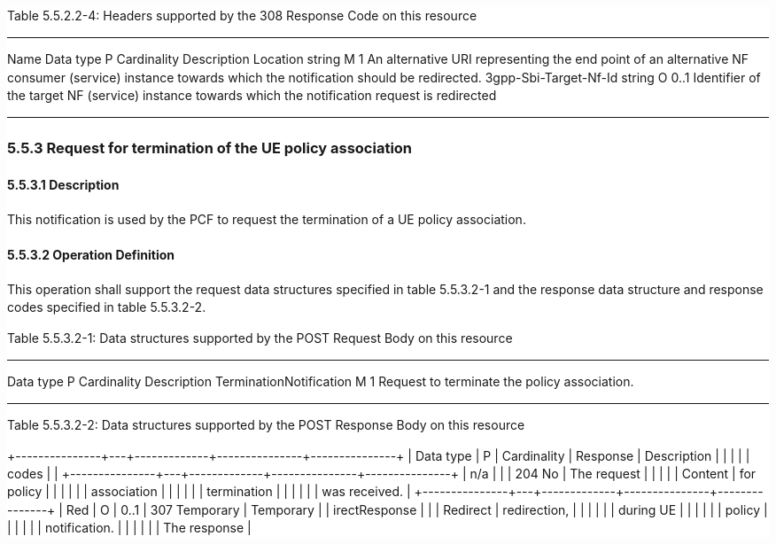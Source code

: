 Table 5.5.2.2-4: Headers supported by the 308 Response Code on this
resource

  ----------------------- ----------- --- ------------- -----------------------------------------------------------------------------------------------------------------------------------------------------
  Name                    Data type   P   Cardinality   Description
  Location                string      M   1             An alternative URI representing the end point of an alternative NF consumer (service) instance towards which the notification should be redirected.
  3gpp-Sbi-Target-Nf-Id   string      O   0..1          Identifier of the target NF (service) instance towards which the notification request is redirected
  ----------------------- ----------- --- ------------- -----------------------------------------------------------------------------------------------------------------------------------------------------

### 5.5.3 Request for termination of the UE policy association

#### 5.5.3.1 Description

This notification is used by the PCF to request the termination of a UE
policy association.

#### 5.5.3.2 Operation Definition

This operation shall support the request data structures specified in
table 5.5.3.2-1 and the response data structure and response codes
specified in table 5.5.3.2-2.

Table 5.5.3.2-1: Data structures supported by the POST Request Body on
this resource

  ------------------------- --- ------------- ----------------------------------------------
  Data type                 P   Cardinality   Description
  TerminationNotification   M   1             Request to terminate the policy association.
  ------------------------- --- ------------- ----------------------------------------------

Table 5.5.3.2-2: Data structures supported by the POST Response Body on
this resource

+---------------+---+-------------+---------------+---------------+
| Data type     | P | Cardinality | Response      | Description   |
|               |   |             | codes         |               |
+---------------+---+-------------+---------------+---------------+
| n/a           |   |             | 204 No        | The request   |
|               |   |             | Content       | for policy    |
|               |   |             |               | association   |
|               |   |             |               | termination   |
|               |   |             |               | was received. |
+---------------+---+-------------+---------------+---------------+
| Red           | O | 0..1        | 307 Temporary | Temporary     |
| irectResponse |   |             | Redirect      | redirection,  |
|               |   |             |               | during UE     |
|               |   |             |               | policy        |
|               |   |             |               | notification. |
|               |   |             |               | The response  |